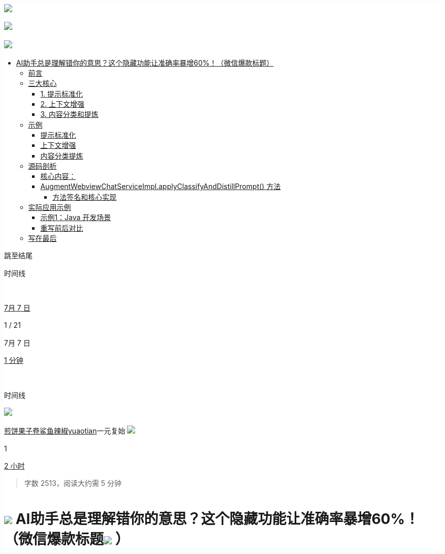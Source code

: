  [![](https://linux.do/user_avatar/linux.do/cris_37/96/739614_2.png)](/u/Cris_37 "Cris_37") 

 [![](https://linux.do/user_avatar/linux.do/mryu/96/58070_2.png)](/u/mryu "mryu") 

 [![](https://linux.do/user_avatar/linux.do/acee/96/326996_2.png)](/u/Acee "Acee") 

*   [AI助手总是理解错你的意思？这个隐藏功能让准确率暴增60%！（微信爆款标题）](#p-7077460-ai60-1)
    *   [前言](#p-7077460-h-2)
    *   [三大核心](#p-7077460-h-3)
        *   [1\. 提示标准化](#p-7077460-h-1-4)
        *   [2\. 上下文增强](#p-7077460-h-2-5)
        *   [3\. 内容分类和提炼](#p-7077460-h-3-6)
    *   [示例](#p-7077460-h-7)
        *   [提示标准化](#p-7077460-h-1-8)
        *   [上下文增强](#p-7077460-h-2-9)
        *   [内容分类提炼](#p-7077460-h-3-10)
    *   [源码剖析](#p-7077460-h-11)
        *   [核心内容：](#p-7077460-h-12)
        *   [AugmentWebviewChatServiceImpl.applyClassifyAndDistillPrompt() 方法](#p-7077460-augmentwebviewchatserviceimplapplyclassifyanddistillprompt-13)
            *   [方法签名和核心实现](#p-7077460-h-14)
    *   [实际应用示例](#p-7077460-h-15)
        *   [示例1：Java 开发场景](#p-7077460-h-1java-16)
        *   [重写前后对比](#p-7077460-h-17)
    *   [写在最后](#p-7077460-h-18)

跳至结尾

时间线

​

[7月 7 日](/t/topic/772116/1 "跳到第一个帖子")

1 / 21

7月 7 日

[1 分钟](/t/topic/772116/21)

​

时间线

[![](https://linux.do/user_avatar/linux.do/yuaotian/96/534223_2.png)
](/u/yuaotian)

[煎饼果子卷鲨鱼辣椒](/u/yuaotian)[yuaotian](/u/yuaotian)一元复始 ![](https://linux.do/uploads/default/original/3X/2/7/27a55a1370c41f0736ba094bdc8866c6c2878c16.png?v=14) 

1

[2 小时](/t/topic/772116?u=niyan2025 "发布日期")

> 字数 2513，阅读大约需 5 分钟

[](#p-7077460-ai60-1)![](https://linux.do/images/emoji/twemoji/fire.png?v=14)
AI助手总是理解错你的意思？这个隐藏功能让准确率暴增60%！（微信爆款标题![](https://linux.do/images/emoji/twemoji/fire.png?v=14)
）
=============================================================================================================================================================================

